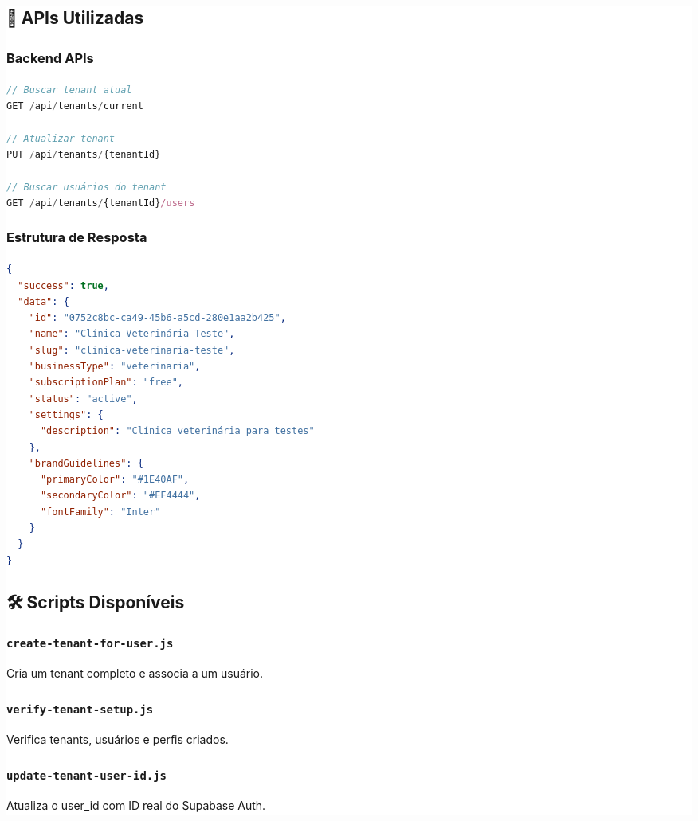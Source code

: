 ## 🔗 APIs Utilizadas

### Backend APIs

```javascript
// Buscar tenant atual
GET /api/tenants/current

// Atualizar tenant
PUT /api/tenants/{tenantId}

// Buscar usuários do tenant
GET /api/tenants/{tenantId}/users
```

### Estrutura de Resposta

```json
{
  "success": true,
  "data": {
    "id": "0752c8bc-ca49-45b6-a5cd-280e1aa2b425",
    "name": "Clínica Veterinária Teste",
    "slug": "clinica-veterinaria-teste",
    "businessType": "veterinaria",
    "subscriptionPlan": "free",
    "status": "active",
    "settings": {
      "description": "Clínica veterinária para testes"
    },
    "brandGuidelines": {
      "primaryColor": "#1E40AF",
      "secondaryColor": "#EF4444",
      "fontFamily": "Inter"
    }
  }
}
```

## 🛠️ Scripts Disponíveis

### `create-tenant-for-user.js`
Cria um tenant completo e associa a um usuário.

### `verify-tenant-setup.js`
Verifica tenants, usuários e perfis criados.

### `update-tenant-user-id.js`
Atualiza o user_id com ID real do Supabase Auth.
